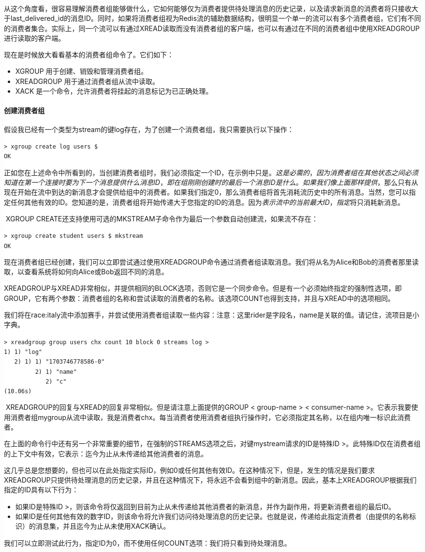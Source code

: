 ​	从这个角度看，很容易理解消费者组能够做什么，它如何能够仅为消费者提供待处理消息的历史记录，以及请求新消息的消费者将只接收大于last_delivered_id的消息ID。同时，如果将消费者组视为Redis流的辅助数据结构，很明显一个单一的流可以有多个消费者组，它们有不同的消费者集合。实际上，同一个流可以有通过XREAD读取而没有消费者组的客户端，也可以有通过在不同的消费者组中使用XREADGROUP进行读取的客户端。

现在是时候放大看看基本的消费者组命令了。它们如下：

- XGROUP 用于创建、销毁和管理消费者组。
- XREADGROUP 用于通过消费者组从流中读取。
- XACK 是一个命令，允许消费者将挂起的消息标记为已正确处理。

#### 创建消费者组

假设我已经有一个类型为stream的键log存在，为了创建一个消费者组，我只需要执行以下操作：

```shell
> xgroup create log users $
OK
```

​	正如您在上述命令中所看到的，当创建消费者组时，我们必须指定一个ID，在示例中只是$。这是必需的，因为消费者组在其他状态之间必须知道在第一个连接时要为下一个消息提供什么消息ID，即在组刚刚创建时的最后一个消息ID是什么。如果我们像上面那样提供$，那么只有从现在开始在流中到达的新消息才会提供给组中的消费者。如果我们指定0，那么消费者组将首先消耗流历史中的所有消息。当然，您可以指定任何其他有效的ID。您知道的是，消费者组将开始传递大于您指定的ID的消息。因为$表示流中的当前最大ID，指定$将只消耗新消息。

​	XGROUP CREATE还支持使用可选的MKSTREAM子命令作为最后一个参数自动创建流，如果流不存在：

```shell
> xgroup create student users $ mkstream
OK
```

​	现在消费者组已经创建，我们可以立即尝试通过使用XREADGROUP命令通过消费者组读取消息。我们将从名为Alice和Bob的消费者那里读取，以查看系统将如何向Alice或Bob返回不同的消息。

​	XREADGROUP与XREAD非常相似，并提供相同的BLOCK选项，否则它是一个同步命令。但是有一个必须始终指定的强制性选项，即GROUP，它有两个参数：消费者组的名称和尝试读取的消费者的名称。该选项COUNT也得到支持，并且与XREAD中的选项相同。

​	我们将在race:italy流中添加赛手，并尝试使用消费者组读取一些内容：注意：这里rider是字段名，name是关联的值。请记住，流项目是小字典。

```shell
> xreadgroup group users chx count 10 block 0 streams log >
1) 1) "log"
   2) 1) 1) "1703746778586-0"
         2) 1) "name"
            2) "c"
(10.06s)
```

​	XREADGROUP的回复与XREAD的回复非常相似。但是请注意上面提供的GROUP < group-name > < consumer-name >。它表示我要使用消费者组mygroup从流中读取，我是消费者chx。每当消费者使用消费者组执行操作时，它必须指定其名称，以在组内唯一标识此消费者。

​	在上面的命令行中还有另一个非常重要的细节，在强制的STREAMS选项之后，对键mystream请求的ID是特殊ID >。此特殊ID仅在消费者组的上下文中有效，它表示：迄今为止从未传递给其他消费者的消息。

​	这几乎总是您想要的，但也可以在此处指定实际ID，例如0或任何其他有效ID。在这种情况下，但是，发生的情况是我们要求XREADGROUP只提供待处理消息的历史记录，并且在这种情况下，将永远不会看到组中的新消息。因此，基本上XREADGROUP根据我们指定的ID具有以下行为：

- 如果ID是特殊ID >，则该命令将仅返回到目前为止从未传递给其他消费者的新消息，并作为副作用，将更新消费者组的最后ID。
- 如果ID是任何其他有效的数字ID，则该命令将允许我们访问待处理消息的历史记录。也就是说，传递给此指定消费者（由提供的名称标识）的消息集，并且迄今为止从未使用XACK确认。

​	我们可以立即测试此行为，指定ID为0，而不使用任何COUNT选项：我们将只看到待处理消息。
